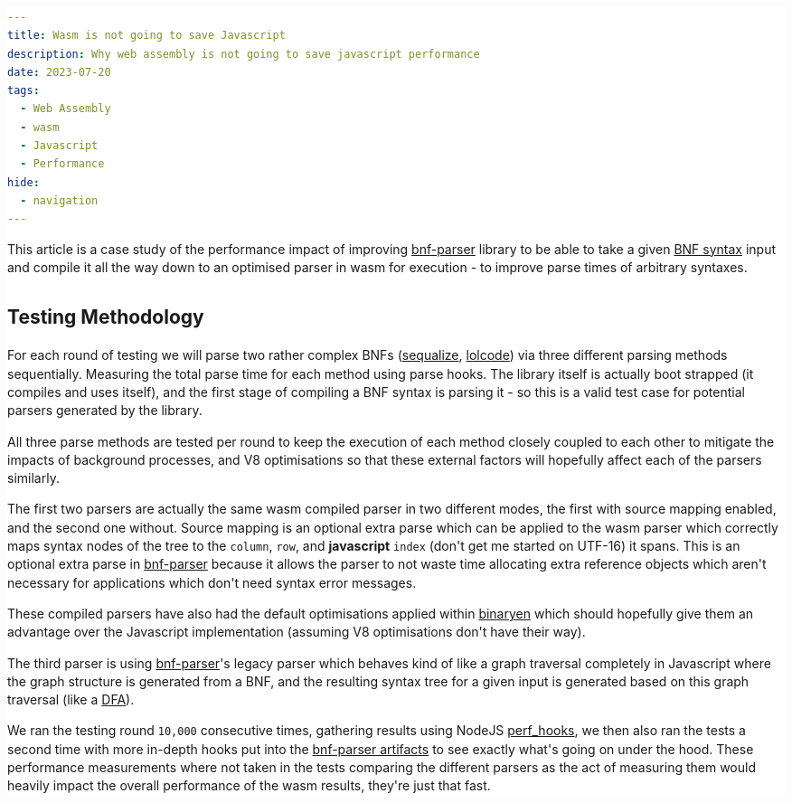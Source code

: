 ```yaml
---
title: Wasm is not going to save Javascript
description: Why web assembly is not going to save javascript performance
date: 2023-07-20
tags:
  - Web Assembly
  - wasm
  - Javascript
  - Performance
hide:
  - navigation
---
```


This article is a case study of the performance impact of improving [bnf-parser](https://bnf-parser.ajanibilby.com/) library to be able to take a given [BNF syntax](https://en.wikipedia.org/wiki/Backus%E2%80%93Naur_form) input and compile it all the way down to an optimised parser in wasm for execution - to improve parse times of arbitrary syntaxes.

## Testing Methodology

For each round of testing we will parse two rather complex BNFs ([sequalize](https://github.com/AjaniBilby/BNF-parser/blob/main/test/bnf/sequalize.bnf), [lolcode](https://github.com/AjaniBilby/BNF-parser/blob/main/test/bnf/lolcode.bnf)) via three different parsing methods sequentially. Measuring the total parse time for each method using parse hooks. The library itself is actually boot strapped (it compiles and uses itself), and the first stage of compiling a BNF syntax is parsing it - so this is a valid test case for potential parsers generated by the library.

All three parse methods are tested per round to keep the execution of each method closely coupled to each other to mitigate the impacts of background processes, and V8 optimisations so that these external factors will hopefully affect each of the parsers similarly.

The first two parsers are actually the same wasm compiled parser in two different modes, the first with source mapping enabled, and the second one without. Source mapping is an optional extra parse which can be applied to the wasm parser which correctly maps syntax nodes of the tree to the `column`, `row`, and __javascript__ `index` (don't get me started on UTF-16) it spans. This is an optional extra parse in [bnf-parser](https://bnf-parser.ajanibilby.com/) because it allows the parser to not waste time allocating extra reference objects which aren't necessary for applications which don't need syntax error messages.

These compiled parsers have also had the default optimisations applied within [binaryen](https://www.npmjs.com/package/binaryen) which should hopefully give them an advantage over the Javascript implementation (assuming V8 optimisations don't have their way).

The third parser is using [bnf-parser](https://bnf-parser.ajanibilby.com/)'s legacy parser which behaves kind of like a graph traversal completely in Javascript where the graph structure is generated from a BNF, and the resulting syntax tree for a given input is generated based on this graph traversal (like a [DFA](https://en.wikipedia.org/wiki/Deterministic_finite_automaton)).

We ran the testing round `10,000` consecutive times, gathering results using NodeJS [perf_hooks](https://nodejs.org/api/perf_hooks.html), we then also ran the tests a second time with more in-depth hooks put into the [bnf-parser artifacts](https://bnf-parser.ajanibilby.com/artifact/) to see exactly what's going on under the hood. These performance measurements where not taken in the tests comparing the different parsers as the act of measuring them would heavily impact the overall performance of the wasm results, they're just that fast.
